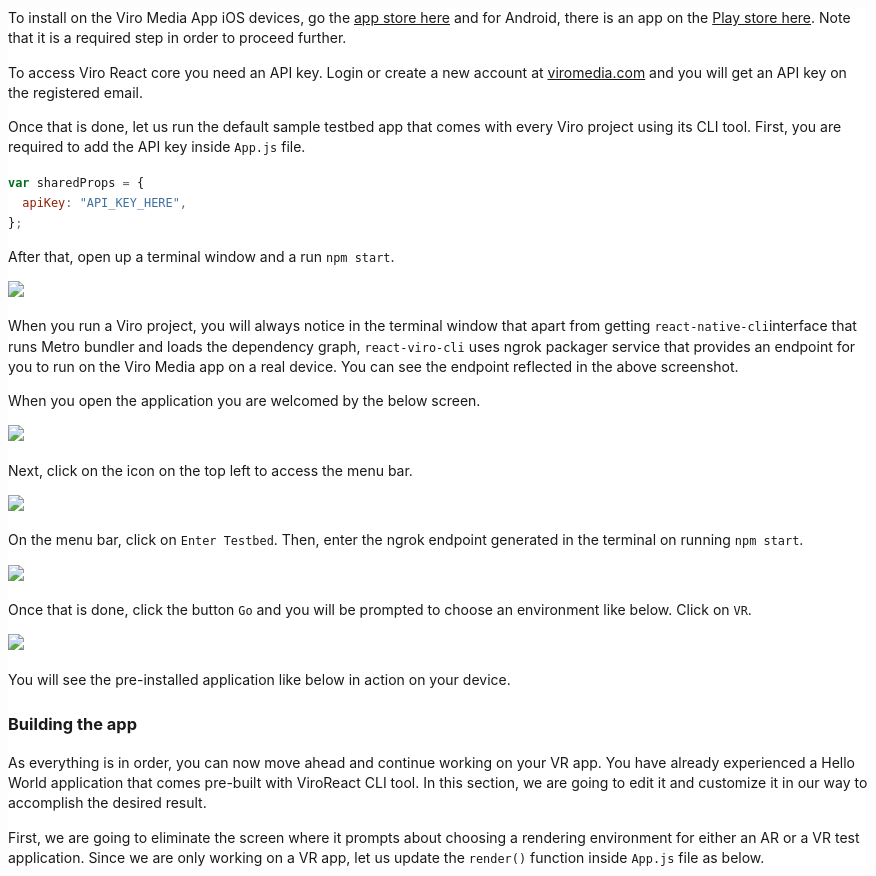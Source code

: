 To install on the Viro Media App iOS devices, go the [app store here](https://itunes.apple.com/us/app/viro-media/id1163100576?mt=8) and for Android, there is an app on the [Play store here](https://play.google.com/store/apps/details?id=com.viromedia.viromedia). Note that it is a required step in order to proceed further.

To access Viro React core you need an API key. Login or create a new account at [viromedia.com](https://gist.github.com/amandeepmittal/www.viromedia.com) and you will get an API key on the registered email.

Once that is done, let us run the default sample testbed app that comes with every Viro project using its CLI tool. First, you are required to add the API key inside `App.js` file.

```js
var sharedProps = {
  apiKey: "API_KEY_HERE",
};
```

After that, open up a terminal window and a run `npm start`.

<img src='https://cdn-images-1.medium.com/max/800/1*nqMq5cNU8OR-Flke9Vw3-g.png' />

When you run a Viro project, you will always notice in the terminal window that apart from getting `react-native-cli`interface that runs Metro bundler and loads the dependency graph, `react-viro-cli` uses ngrok packager service that provides an endpoint for you to run on the Viro Media app on a real device. You can see the endpoint reflected in the above screenshot.

When you open the application you are welcomed by the below screen.

<img src='https://cdn-images-1.medium.com/max/800/1*IpoaZjN-fS62-bF3bIXRng.jpeg' />

Next, click on the icon on the top left to access the menu bar.

<img src='https://cdn-images-1.medium.com/max/800/1*sgKQuwtK_c0T_A31FoALDw.jpeg' />

On the menu bar, click on `Enter Testbed`. Then, enter the ngrok endpoint generated in the terminal on running `npm start`.

<img src='https://cdn-images-1.medium.com/max/800/1*xJS5lJwedqRUSq7FLtEeEA.jpeg' />

Once that is done, click the button `Go` and you will be prompted to choose an environment like below. Click on `VR`.

<img src='https://cdn-images-1.medium.com/max/800/1*fHwBN1yhZLrOtSRzTMb7Vw.jpeg' />

You will see the pre-installed application like below in action on your device.

### Building the app

As everything is in order, you can now move ahead and continue working on your VR app. You have already experienced a Hello World application that comes pre-built with ViroReact CLI tool. In this section, we are going to edit it and customize it in our way to accomplish the desired result.

First, we are going to eliminate the screen where it prompts about choosing a rendering environment for either an AR or a VR test application. Since we are only working on a VR app, let us update the `render()` function inside `App.js` file as below.
